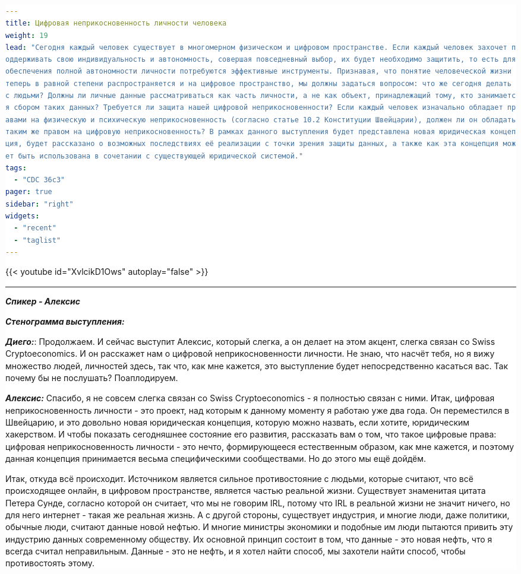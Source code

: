 ```yaml
---
title: Цифровая неприкосновенность личности человека
weight: 19
lead: "Сегодня каждый человек существует в многомерном физическом и цифровом пространстве. Если каждый человек захочет поддерживать свою индивидуальность и автономность, совершая повседневный выбор, их будет необходимо защитить, то есть для обеспечения полной автономности личности потребуются эффективные инструменты. Признавая, что понятие человеческой жизни теперь в равной степени распространяется и на цифровое пространство, мы должны задаться вопросом: что же сегодня делать с людьми? Должны ли личные данные рассматриваться как часть личности, а не как объект, принадлежащий тому, кто занимается сбором таких данных? Требуется ли защита нашей цифровой неприкосновенности? Если каждый человек изначально обладает правами на физическую и психическую неприкосновенность (согласно статье 10.2 Конституции Швейцарии), должен ли он обладать таким же правом на цифровую неприкосновенность? В рамках данного выступления будет представлена новая юридическая концепция, будет рассказано о возможных последствиях её реализации с точки зрения защиты данных, а также как эта концепция может быть использована в сочетании с существующей юридической системой."
tags:
  - "CDC 36c3"
pager: true
sidebar: "right"
widgets:
  - "recent"
  - "taglist"
---
```


{{< youtube id="XvlcikD1Ows" autoplay="false" >}}

---

_**Спикер - Алексис**_

_**Стенограмма выступления:**_

_**Диего:**_: Продолжаем. И сейчас выступит Алексис, который слегка, а он делает на этом акцент, слегка связан со Swiss Cryptoeconomics. И он расскажет нам о цифровой неприкосновенности личности. Не знаю, что насчёт тебя, но я вижу множество людей, личностей здесь, так что, как мне кажется, это выступление будет непосредственно касаться вас. Так почему бы не послушать? Поаплодируем.

_**Алексис:**_ Спасибо, я не совсем слегка связан со Swiss Cryptoeconomics - я полностью связан с ними. Итак, цифровая неприкосновенность личности - это проект, над которым к данному моменту я работаю уже два года. Он переместился в Швейцарию, и это довольно новая юридическая концепция, которую можно назвать, если хотите, юридическим хакерством. И чтобы показать сегодняшнее состояние его развития, рассказать вам о том, что такое цифровые права: цифровая неприкосновенность личности - это нечто, формирующееся естественным образом, как мне кажется, и поэтому данная концепция принимается весьма специфическими сообществами. Но до этого мы ещё дойдём.

Итак, откуда всё происходит. Источником является сильное противостояние с людьми, которые считают, что всё происходящее онлайн, в цифровом пространстве, является частью реальной жизни. Существует знаменитая цитата Петера Сунде, согласно которой он считает, что мы не говорим IRL, потому что IRL в реальной жизни не значит ничего, но для него интернет - такая же реальная жизнь. А с другой стороны, существует индустрия, и многие люди, даже политики, обычные люди, считают данные новой нефтью. И многие министры экономики и подобные им люди пытаются привить эту индустрию данных современному обществу. Их основной принцип состоит в том, что данные - это новая нефть, что я всегда считал неправильным. Данные - это не нефть, и я хотел найти способ, мы захотели найти способ, чтобы противостоять этому.
